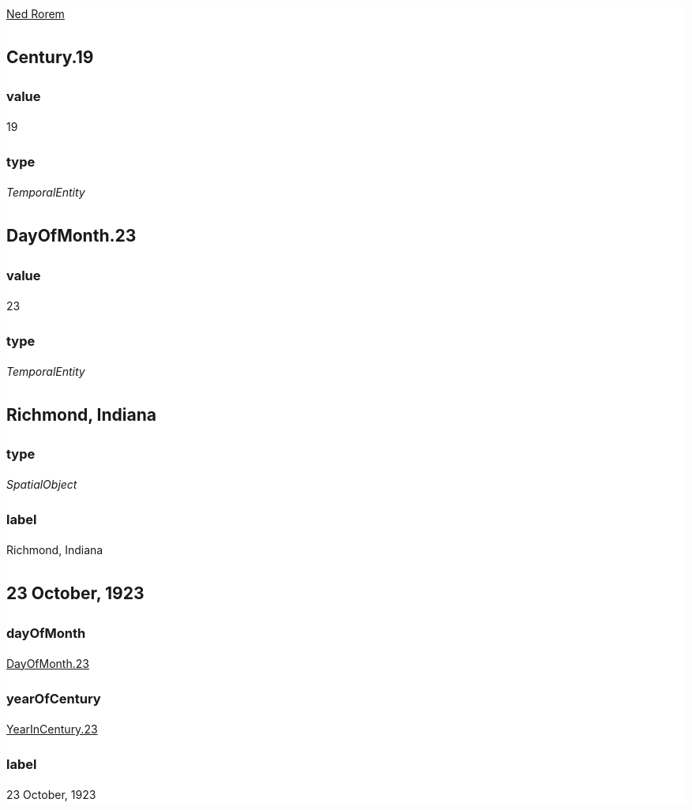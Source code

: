 [Ned Rorem](#Ned-Rorem)

## Century.19

### value


19

### type


*TemporalEntity*

## DayOfMonth.23

### value


23

### type


*TemporalEntity*

## Richmond, Indiana

### type


*SpatialObject*

### label


Richmond, Indiana

## 23 October, 1923

### dayOfMonth


[DayOfMonth.23](#DayOfMonth.23)

### yearOfCentury


[YearInCentury.23](#YearInCentury.23)

### label


23 October, 1923
